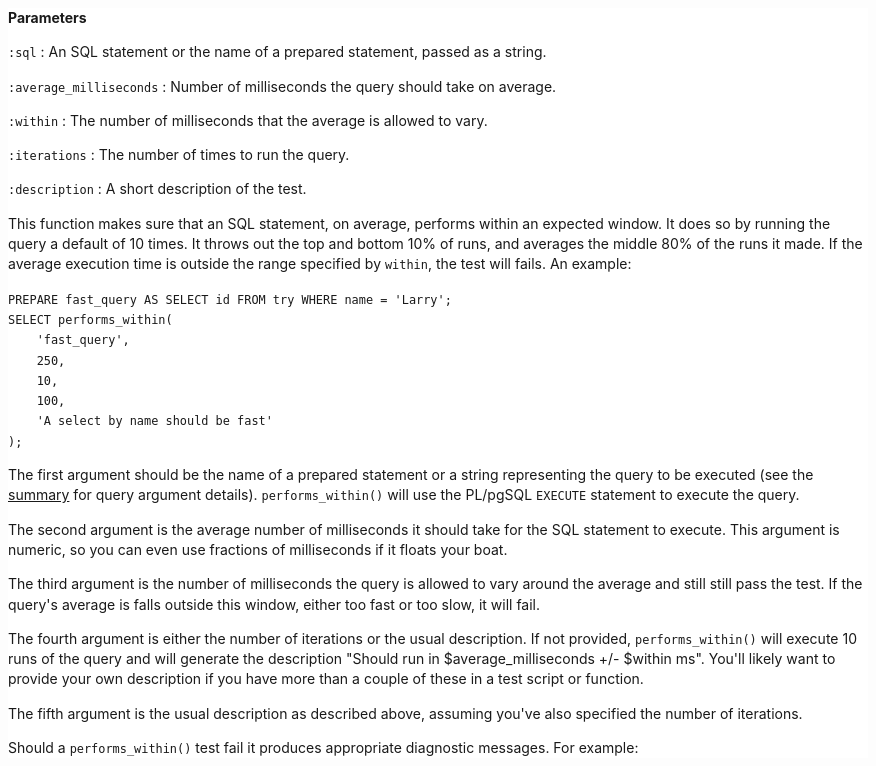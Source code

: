 **Parameters**

`:sql`
: An SQL statement or the name of a prepared statement, passed as a string.

`:average_milliseconds`
: Number of milliseconds the query should take on average.

`:within`
: The number of milliseconds that the average is allowed to vary.

`:iterations`
: The number of times to run the query.

`:description`
: A short description of the test.

This function makes sure that an SQL statement, on average, performs within
an expected window. It does so by running the query a default of 10 times.
It throws out the top and bottom 10% of runs, and averages the middle 80% of
the runs it made.  If the average execution time is outside the range specified
by `within`, the test will fails. An example:

    PREPARE fast_query AS SELECT id FROM try WHERE name = 'Larry';
    SELECT performs_within(
        'fast_query',
        250,
        10,
        100,
        'A select by name should be fast'
    );

The first argument should be the name of a prepared statement or a string
representing the query to be executed (see the [summary](#Pursuing+Your+Query)
for query argument details). `performs_within()` will use the PL/pgSQL `EXECUTE`
statement to execute the query.

The second argument is the average number of milliseconds it should take for
the SQL statement to execute. This argument is numeric, so you can even use
fractions of milliseconds if it floats your boat.

The third argument is the number of milliseconds the query is allowed to vary
around the average and still still pass the test.  If the query's average is
falls outside this window, either too fast or too slow, it will fail.

The fourth argument is either the number of iterations or the usual description.
If not provided, `performs_within()` will execute 10 runs of the query and
will generate the description "Should run in $average_milliseconds +/- $within ms".
You'll likely want to provide your own description if you have more than a
couple of these in a test script or function.

The fifth argument is the usual description as described above, assuming
you've also specified the number of iterations.

Should a `performs_within()` test fail it produces appropriate diagnostic
messages. For example:
